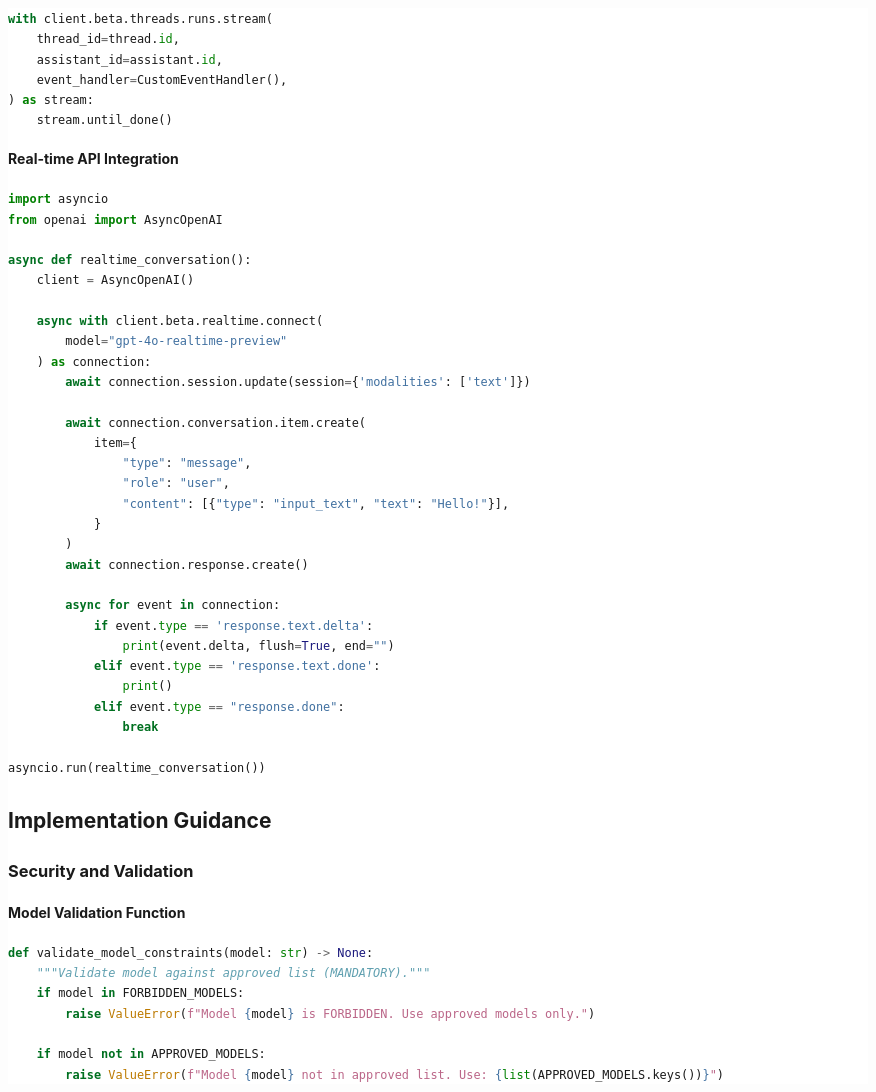 ```python
with client.beta.threads.runs.stream(
    thread_id=thread.id,
    assistant_id=assistant.id,
    event_handler=CustomEventHandler(),
) as stream:
    stream.until_done()
```

#### Real-time API Integration
```python
import asyncio
from openai import AsyncOpenAI

async def realtime_conversation():
    client = AsyncOpenAI()

    async with client.beta.realtime.connect(
        model="gpt-4o-realtime-preview"
    ) as connection:
        await connection.session.update(session={'modalities': ['text']})

        await connection.conversation.item.create(
            item={
                "type": "message",
                "role": "user",
                "content": [{"type": "input_text", "text": "Hello!"}],
            }
        )
        await connection.response.create()

        async for event in connection:
            if event.type == 'response.text.delta':
                print(event.delta, flush=True, end="")
            elif event.type == 'response.text.done':
                print()
            elif event.type == "response.done":
                break

asyncio.run(realtime_conversation())
```

## Implementation Guidance

### Security and Validation

#### Model Validation Function
```python
def validate_model_constraints(model: str) -> None:
    """Validate model against approved list (MANDATORY)."""
    if model in FORBIDDEN_MODELS:
        raise ValueError(f"Model {model} is FORBIDDEN. Use approved models only.")

    if model not in APPROVED_MODELS:
        raise ValueError(f"Model {model} not in approved list. Use: {list(APPROVED_MODELS.keys())}")
```
